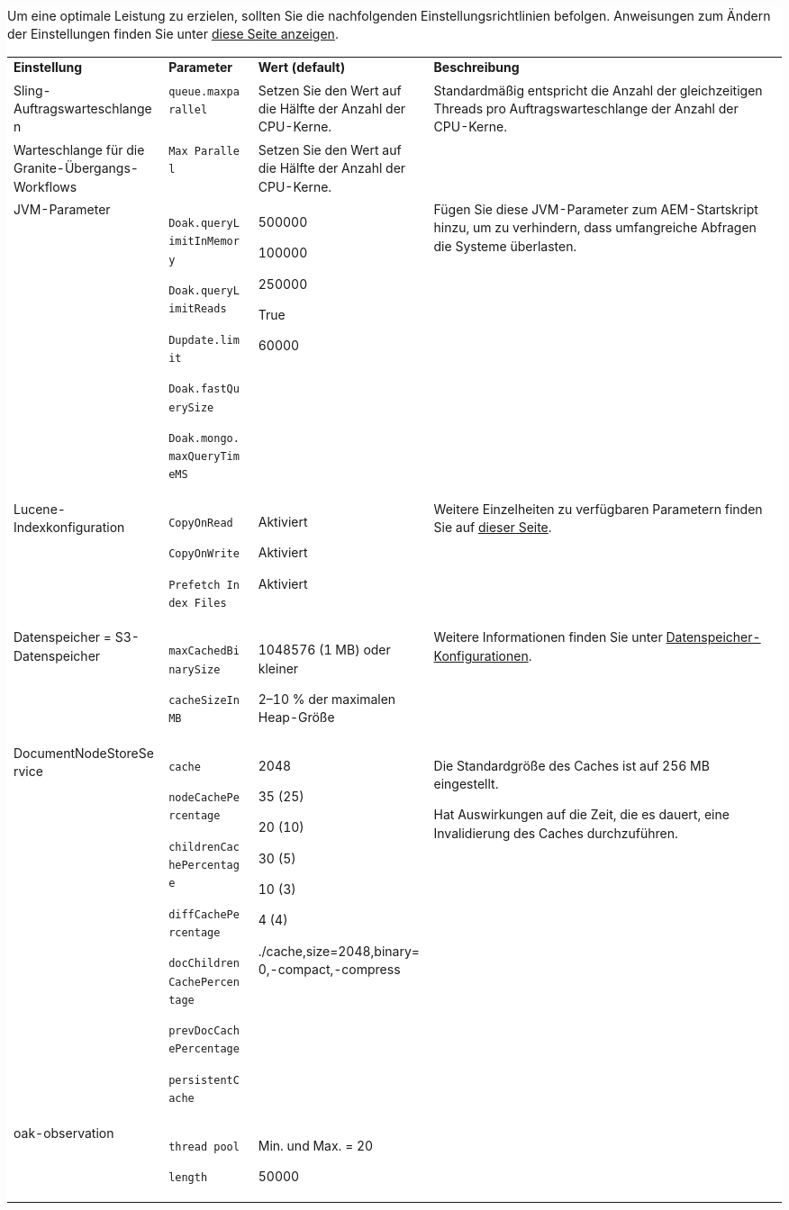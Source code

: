 Um eine optimale Leistung zu erzielen, sollten Sie die nachfolgenden Einstellungsrichtlinien befolgen. Anweisungen zum Ändern der Einstellungen finden Sie unter [diese Seite anzeigen](https://helpx.adobe.com/experience-manager/kb/performance-tuning-tips.html).

<table>
 <tbody>
  <tr>
   <td><strong>Einstellung</strong></td>
   <td><strong>Parameter</strong></td>
   <td><strong>Wert (default)</strong></td>
   <td><strong>Beschreibung</strong></td>
  </tr>
  <tr>
   <td>Sling-Auftragswarteschlangen</td>
   <td><code>queue.maxparallel</code></td>
   <td>Setzen Sie den Wert auf die Hälfte der Anzahl der CPU-Kerne. </td>
   <td>Standardmäßig entspricht die Anzahl der gleichzeitigen Threads pro Auftragswarteschlange der Anzahl der CPU-Kerne.</td>
  </tr>
  <tr>
   <td>Warteschlange für die Granite-Übergangs-Workflows</td>
   <td><code>Max Parallel</code></td>
   <td>Setzen Sie den Wert auf die Hälfte der Anzahl der CPU-Kerne.</td>
   <td> </td>
  </tr>
  <tr>
   <td>JVM-Parameter </td>
   <td><p><code>Doak.queryLimitInMemory</code></p> <p><code>Doak.queryLimitReads</code></p> <p><code>Dupdate.limit</code></p> <p><code>Doak.fastQuerySize</code></p> <p><code>Doak.mongo.maxQueryTimeMS</code></p> </td>
   <td><p>500000</p> <p>100000</p> <p>250000</p> <p>True</p> <p>60000</p> </td>
   <td>Fügen Sie diese JVM-Parameter zum AEM-Startskript hinzu, um zu verhindern, dass umfangreiche Abfragen die Systeme überlasten.</td>
  </tr>
  <tr>
   <td>Lucene-Indexkonfiguration</td>
   <td><p><code>CopyOnRead</code></p> <p><code>CopyOnWrite</code></p> <p><code>Prefetch Index Files</code></p> </td>
   <td><p>Aktiviert</p> <p>Aktiviert</p> <p>Aktiviert</p> </td>
   <td>Weitere Einzelheiten zu verfügbaren Parametern finden Sie auf <a href="https://jackrabbit.apache.org/oak/docs/query/lucene.html">dieser Seite</a>.</td>
  </tr>
  <tr>
   <td>Datenspeicher = S3-Datenspeicher</td>
   <td><p><code>maxCachedBinarySize</code></p> <p><code>cacheSizeInMB</code></p> </td>
   <td><p>1048576 (1 MB) oder kleiner</p> <p>2–10 % der maximalen Heap-Größe</p> </td>
   <td>Weitere Informationen finden Sie unter <a href="/help/sites-deploying/data-store-config.md#data-store-configurations">Datenspeicher-Konfigurationen</a>.</td>
  </tr>
  <tr>
   <td>DocumentNodeStoreService</td>
   <td><p><code>cache</code></p> <p><code>nodeCachePercentage</code></p> <p><code>childrenCachePercentage</code></p> <p><code>diffCachePercentage</code></p> <p><code>docChildrenCachePercentage</code></p> <p><code>prevDocCachePercentage</code></p> <p><code>persistentCache</code></p> </td>
   <td><p>2048</p> <p>35 (25)</p> <p>20 (10)</p> <p>30 (5)</p> <p>10 (3)</p> <p>4 (4)</p> <p>./cache,size=2048,binary=0,-compact,-compress</p> </td>
   <td><p>Die Standardgröße des Caches ist auf 256 MB eingestellt.</p> <p>Hat Auswirkungen auf die Zeit, die es dauert, eine Invalidierung des Caches durchzuführen.</p> </td>
  </tr>
  <tr>
   <td>oak-observation</td>
   <td><p><code>thread pool</code></p> <p><code>length</code></p> </td>
   <td><p>Min. und Max. = 20</p> <p>50000</p> </td>
   <td> </td>